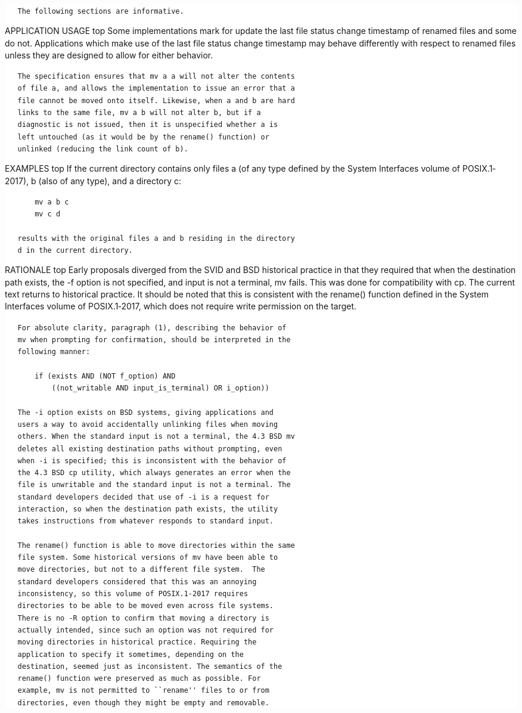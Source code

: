        The following sections are informative.
APPLICATION USAGE         top
       Some implementations mark for update the last file status change
       timestamp of renamed files and some do not. Applications which
       make use of the last file status change timestamp may behave
       differently with respect to renamed files unless they are
       designed to allow for either behavior.

       The specification ensures that mv a a will not alter the contents
       of file a, and allows the implementation to issue an error that a
       file cannot be moved onto itself. Likewise, when a and b are hard
       links to the same file, mv a b will not alter b, but if a
       diagnostic is not issued, then it is unspecified whether a is
       left untouched (as it would be by the rename() function) or
       unlinked (reducing the link count of b).
EXAMPLES         top
       If the current directory contains only files a (of any type
       defined by the System Interfaces volume of POSIX.1‐2017), b (also
       of any type), and a directory c:

           mv a b c
           mv c d

       results with the original files a and b residing in the directory
       d in the current directory.
RATIONALE         top
       Early proposals diverged from the SVID and BSD historical
       practice in that they required that when the destination path
       exists, the -f option is not specified, and input is not a
       terminal, mv fails. This was done for compatibility with cp.  The
       current text returns to historical practice. It should be noted
       that this is consistent with the rename() function defined in the
       System Interfaces volume of POSIX.1‐2017, which does not require
       write permission on the target.

       For absolute clarity, paragraph (1), describing the behavior of
       mv when prompting for confirmation, should be interpreted in the
       following manner:

           if (exists AND (NOT f_option) AND
               ((not_writable AND input_is_terminal) OR i_option))

       The -i option exists on BSD systems, giving applications and
       users a way to avoid accidentally unlinking files when moving
       others. When the standard input is not a terminal, the 4.3 BSD mv
       deletes all existing destination paths without prompting, even
       when -i is specified; this is inconsistent with the behavior of
       the 4.3 BSD cp utility, which always generates an error when the
       file is unwritable and the standard input is not a terminal. The
       standard developers decided that use of -i is a request for
       interaction, so when the destination path exists, the utility
       takes instructions from whatever responds to standard input.

       The rename() function is able to move directories within the same
       file system. Some historical versions of mv have been able to
       move directories, but not to a different file system.  The
       standard developers considered that this was an annoying
       inconsistency, so this volume of POSIX.1‐2017 requires
       directories to be able to be moved even across file systems.
       There is no -R option to confirm that moving a directory is
       actually intended, since such an option was not required for
       moving directories in historical practice. Requiring the
       application to specify it sometimes, depending on the
       destination, seemed just as inconsistent. The semantics of the
       rename() function were preserved as much as possible. For
       example, mv is not permitted to ``rename'' files to or from
       directories, even though they might be empty and removable.